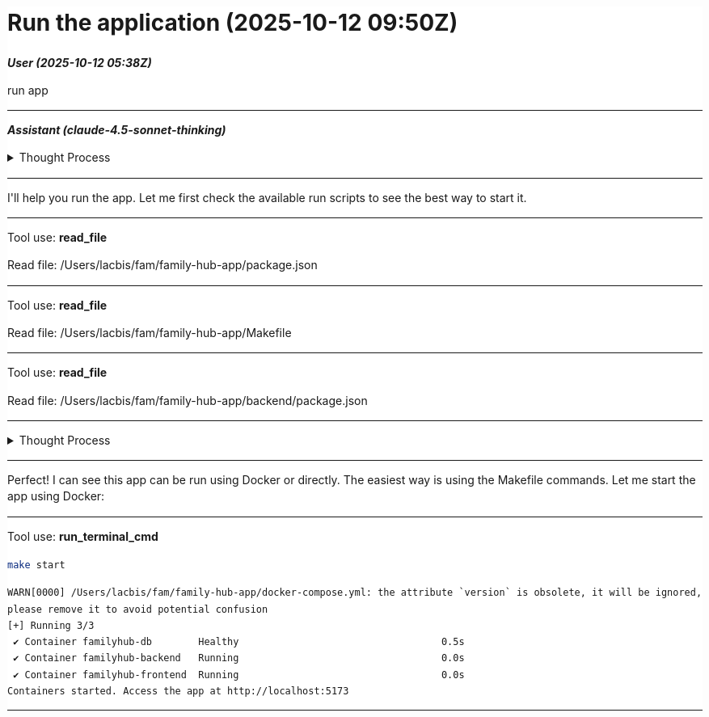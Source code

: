 



# Run the application (2025-10-12 09:50Z)

_**User (2025-10-12 05:38Z)**_

run app

---

_**Assistant (claude-4.5-sonnet-thinking)**_

<think><details><summary>Thought Process</summary></details></think>

---

I'll help you run the app. Let me first check the available run scripts to see the best way to start it.

---

Tool use: **read_file**

Read file: /Users/lacbis/fam/family-hub-app/package.json

---

Tool use: **read_file**

Read file: /Users/lacbis/fam/family-hub-app/Makefile

---

Tool use: **read_file**

Read file: /Users/lacbis/fam/family-hub-app/backend/package.json

---

<think><details><summary>Thought Process</summary></details></think>

---

Perfect! I can see this app can be run using Docker or directly. The easiest way is using the Makefile commands. Let me start the app using Docker:

---

Tool use: **run_terminal_cmd**

```bash
make start
```

```
WARN[0000] /Users/lacbis/fam/family-hub-app/docker-compose.yml: the attribute `version` is obsolete, it will be ignored, please remove it to avoid potential confusion                                                                          
[+] Running 3/3
 ✔ Container familyhub-db        Healthy                                   0.5s 
 ✔ Container familyhub-backend   Running                                   0.0s 
 ✔ Container familyhub-frontend  Running                                   0.0s 
Containers started. Access the app at http://localhost:5173
```

---